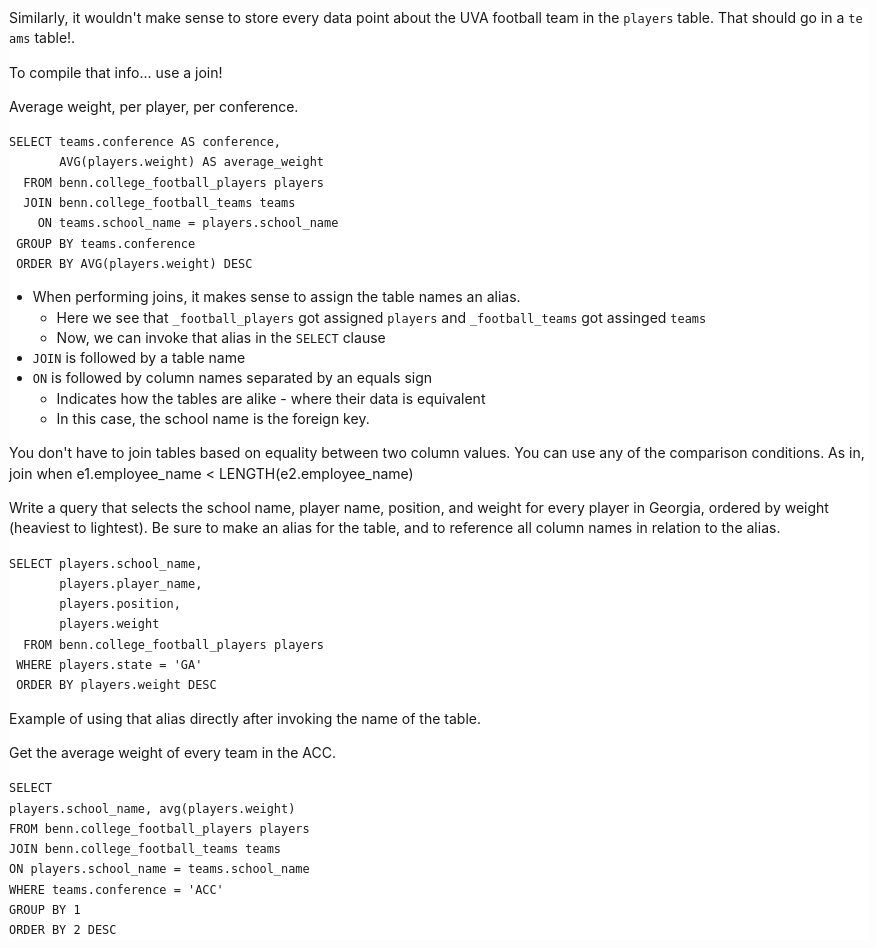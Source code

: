 Similarly, it wouldn't make sense to store every data point about the UVA football team in the `players` table. That should go in a `teams` table!.

To compile that info... use a join!

Average weight, per player, per conference.

```
SELECT teams.conference AS conference,
       AVG(players.weight) AS average_weight
  FROM benn.college_football_players players
  JOIN benn.college_football_teams teams
    ON teams.school_name = players.school_name
 GROUP BY teams.conference
 ORDER BY AVG(players.weight) DESC
``` 

* When performing joins, it makes sense to assign the table names an alias.
  * Here we see that `_football_players` got assigned `players` and `_football_teams` got assinged `teams`
  * Now, we can invoke that alias in the `SELECT` clause
* `JOIN` is followed by a table name
* `ON` is followed by column names separated by an equals sign
  * Indicates how the tables are alike - where their data is equivalent
  * In this case, the school name is the foreign key.

You don't have to join tables based on equality between two column values.
You can use any of the comparison conditions.
As in, join when e1.employee_name < LENGTH(e2.employee_name)

Write a query that selects the school name, player name, position, and weight for every player in Georgia, ordered by weight (heaviest to lightest). Be sure to make an alias for the table, and to reference all column names in relation to the alias.

```
SELECT players.school_name,
       players.player_name,
       players.position,
       players.weight
  FROM benn.college_football_players players
 WHERE players.state = 'GA'
 ORDER BY players.weight DESC
```

Example of using that alias directly after invoking the name of the table.

Get the average weight of every team in the ACC.

```
SELECT
players.school_name, avg(players.weight)
FROM benn.college_football_players players
JOIN benn.college_football_teams teams
ON players.school_name = teams.school_name
WHERE teams.conference = 'ACC'
GROUP BY 1
ORDER BY 2 DESC
```

